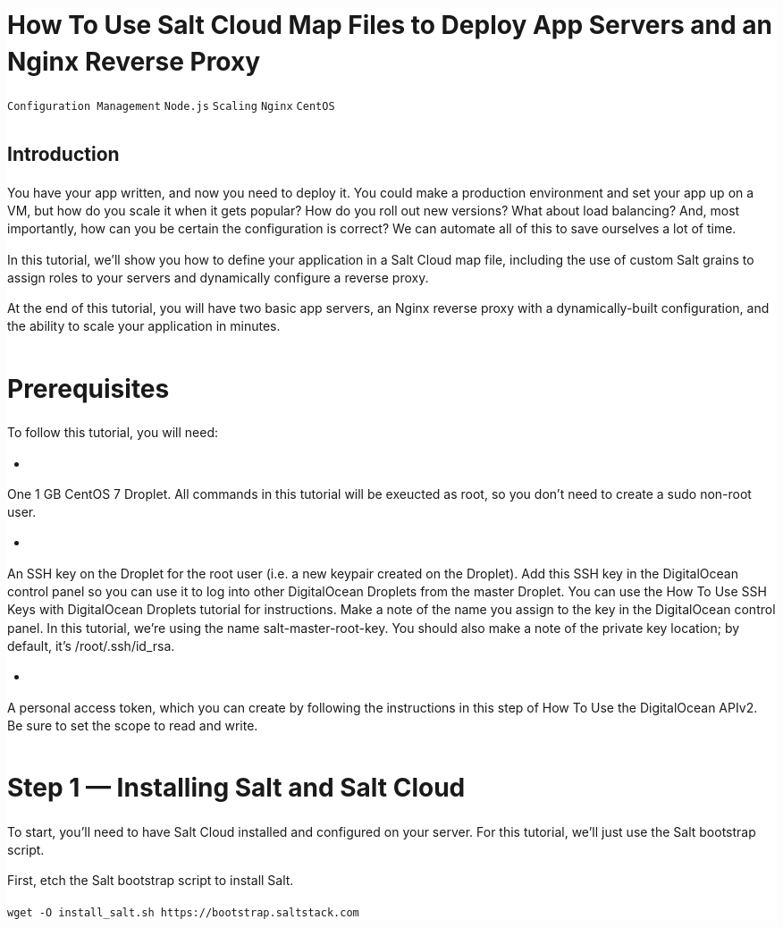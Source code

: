 # How To Use Salt Cloud Map Files to Deploy App Servers and an Nginx Reverse Proxy

```Configuration Management``` ```Node.js``` ```Scaling``` ```Nginx``` ```CentOS```

## Introduction


You have your app written, and now you need to deploy it. You could make a production environment and set your app up on a VM, but how do you scale it when it gets popular? How do you roll out new versions? What about load balancing? And, most importantly, how can you be certain the configuration is correct? We can automate all of this to save ourselves a lot of time.


In this tutorial, we’ll show you how to define your application in a Salt Cloud map file, including the use of custom Salt grains to assign roles to your servers and dynamically configure a reverse proxy.


At the end of this tutorial, you will have two basic app servers, an Nginx reverse proxy with a dynamically-built configuration, and the ability to scale your application in minutes.


# Prerequisites


To follow this tutorial, you will need:


- 
One 1 GB CentOS 7 Droplet. All commands in this tutorial will be exeucted as root, so you don’t need to create a sudo non-root user.

- 
An SSH key on the Droplet for the root user (i.e. a new keypair created on the Droplet). Add this SSH key in the DigitalOcean control panel so you can use it to log into other DigitalOcean Droplets from the master Droplet. You can use the  How To Use SSH Keys with DigitalOcean Droplets tutorial for instructions.
Make a note of the name you assign to the key in the DigitalOcean control panel. In this tutorial, we’re using the name salt-master-root-key. You should also make a note of the private key location; by default, it’s /root/.ssh/id_rsa.

- 
A personal access token, which you can create by following the instructions in this step of How To Use the DigitalOcean APIv2. Be sure to set the scope to read and write.


# Step 1 — Installing Salt and Salt Cloud


To start, you’ll need to have Salt Cloud installed and configured on your server. For this tutorial, we’ll just use the Salt bootstrap script.


First, etch the Salt bootstrap script to install Salt.


```
wget -O install_salt.sh https://bootstrap.saltstack.com
